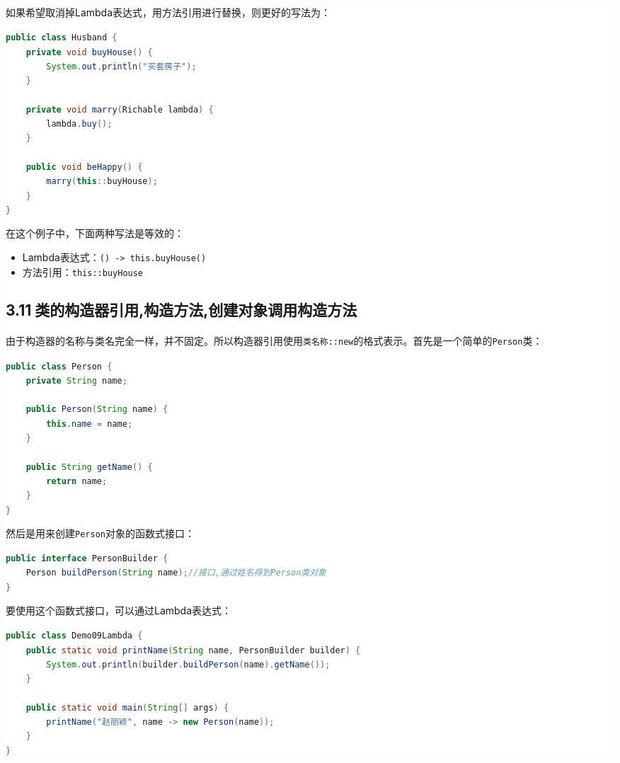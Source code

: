 如果希望取消掉Lambda表达式，用方法引用进行替换，则更好的写法为：

```java
public class Husband {
    private void buyHouse() {
      	System.out.println("买套房子");
    }

    private void marry(Richable lambda) {
      	lambda.buy();
    }

    public void beHappy() {
      	marry(this::buyHouse);
    }
}
```

在这个例子中，下面两种写法是等效的：

* Lambda表达式：`() -> this.buyHouse()`
* 方法引用：`this::buyHouse`

## 3.11 类的构造器引用,构造方法,创建对象调用构造方法

由于构造器的名称与类名完全一样，并不固定。所以构造器引用使用`类名称::new`的格式表示。首先是一个简单的`Person`类：

```java
public class Person {
    private String name;

    public Person(String name) {
      	this.name = name;
    }

    public String getName() {
      	return name;
    }
}
```

然后是用来创建`Person`对象的函数式接口：

```java
public interface PersonBuilder {
    Person buildPerson(String name);//接口,通过姓名得到Person类对象
}
```

要使用这个函数式接口，可以通过Lambda表达式：

```java
public class Demo09Lambda {
    public static void printName(String name, PersonBuilder builder) {
      	System.out.println(builder.buildPerson(name).getName());
    }

    public static void main(String[] args) {
      	printName("赵丽颖", name -> new Person(name));
    }
}
```
